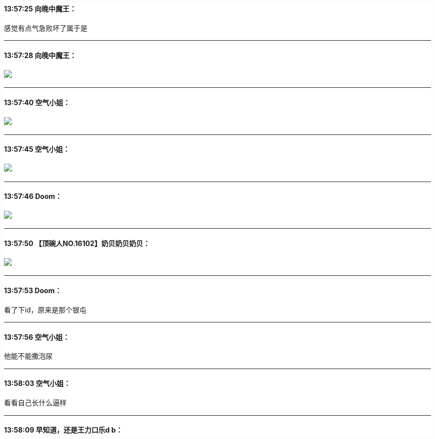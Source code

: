 #### 13:57:25  向晚中魔王：

感觉有点气急败坏了属于是

*****

#### 13:57:28  向晚中魔王：

![](http://gchat.qpic.cn/gchatpic_new/1759772708/614391357-2839603410-0275A2D8F98C6EC28244DDEE18395CA0/0?term=2")

*****

#### 13:57:40  空气小姐：

![](http://gchat.qpic.cn/gchatpic_new/3023857629/614391357-2593615138-549920B5C3719F983C97CFBEE28A4D49/0?term=2")

*****

#### 13:57:45  空气小姐：

![](http://gchat.qpic.cn/gchatpic_new/3023857629/614391357-2213867193-ADFCEFEC61F96D31B0DD44F152568D7C/0?term=2")

*****

#### 13:57:46  Doom：

![](http://gchat.qpic.cn/gchatpic_new/1747222904/614391357-2386240858-549920B5C3719F983C97CFBEE28A4D49/0?term=2")

*****

#### 13:57:50  【顶碗人NO.16102】奶贝奶贝奶贝：

![](http://gchat.qpic.cn/gchatpic_new/814792414/614391357-2397234210-549920B5C3719F983C97CFBEE28A4D49/0?term=2")

*****

#### 13:57:53  Doom：

看了下id，原来是那个银屯

*****

#### 13:57:56  空气小姐：

他能不能撒泡尿

*****

#### 13:58:03  空气小姐：

看看自己长什么逼样

*****

#### 13:58:09  早知道，还是王力口乐d b：
